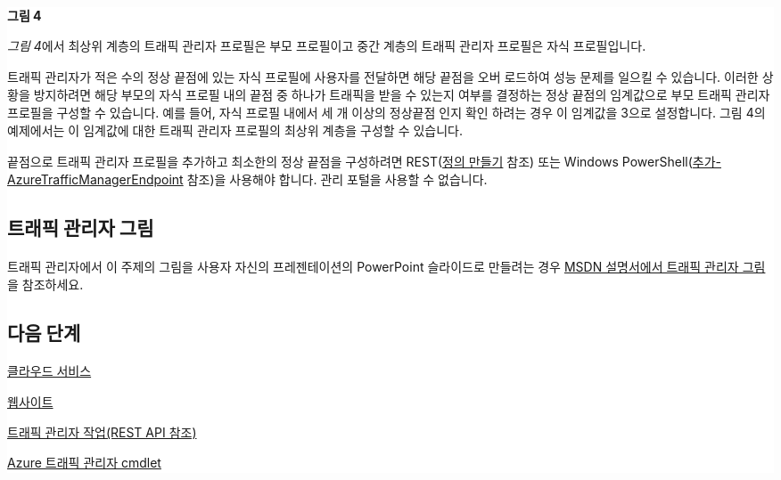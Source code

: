 **그림 4**

*그림 4*에서 최상위 계층의 트래픽 관리자 프로필은 부모 프로필이고 중간 계층의 트래픽 관리자 프로필은 자식 프로필입니다.

트래픽 관리자가 적은 수의 정상 끝점에 있는 자식 프로필에 사용자를 전달하면 해당 끝점을 오버 로드하여 성능 문제를 일으킬 수 있습니다. 이러한 상황을 방지하려면 해당 부모의 자식 프로필 내의 끝점 중 하나가 트래픽을 받을 수 있는지 여부를 결정하는 정상 끝점의 임계값으로 부모 트래픽 관리자 프로필을 구성할 수 있습니다. 예를 들어, 자식 프로필 내에서 세 개 이상의 정상끝점 인지 확인 하려는 경우 이 임계값을 3으로 설정합니다. 그림 4의 예제에서는 이 임계값에 대한 트래픽 관리자 프로필의 최상위 계층을 구성할 수 있습니다.

끝점으로 트래픽 관리자 프로필을 추가하고 최소한의 정상 끝점을 구성하려면 REST([정의 만들기](http://go.microsoft.com/fwlink/p/?LinkId=400772) 참조) 또는 Windows PowerShell([추가-AzureTrafficManagerEndpoint](https://msdn.microsoft.com/library/azure/dn690257.aspx) 참조)을 사용해야 합니다. 관리 포털을 사용할 수 없습니다.

## 트래픽 관리자 그림

트래픽 관리자에서 이 주제의 그림을 사용자 자신의 프레젠테이션의 PowerPoint 슬라이드로 만들려는 경우 [MSDN 설명서에서 트래픽 관리자 그림](http://gallery.technet.microsoft.com/Traffic-Manager-figures-in-887e7c99)을 참조하세요.

## 다음 단계

[클라우드 서비스](http://go.microsoft.com/fwlink/p/?LinkId=314074)

[웹사이트](http://go.microsoft.com/fwlink/p/?LinkId=393327)

[트래픽 관리자 작업(REST API 참조)](http://go.microsoft.com/fwlink/p/?LinkId=313584)

[Azure 트래픽 관리자 cmdlet](http://go.microsoft.com/fwlink/p/?LinkId=400769)

